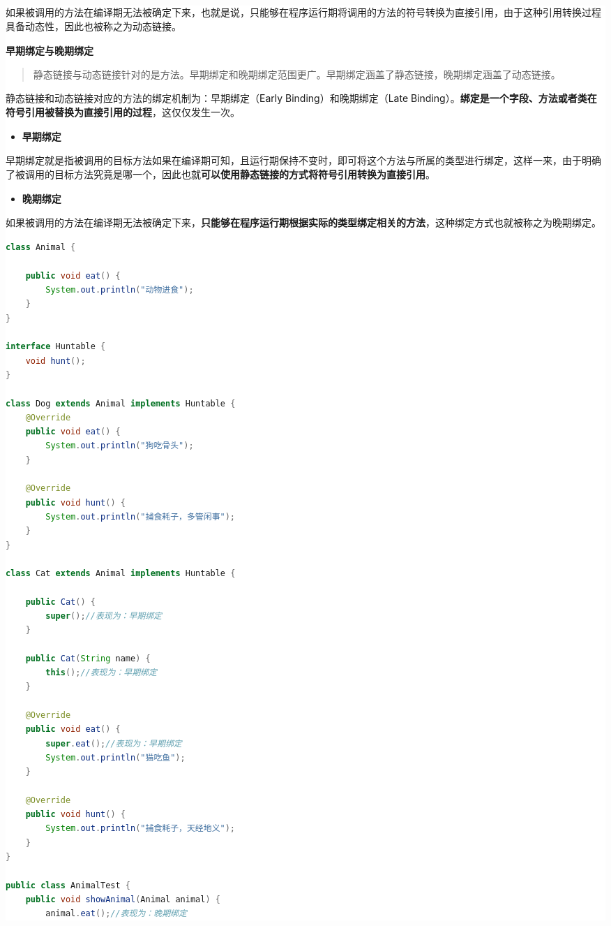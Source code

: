 如果被调用的方法在编译期无法被确定下来，也就是说，只能够在程序运行期将调用的方法的符号转换为直接引用，由于这种引用转换过程具备动态性，因此也被称之为动态链接。

**早期绑定与晚期绑定**

> 静态链接与动态链接针对的是方法。早期绑定和晚期绑定范围更广。早期绑定涵盖了静态链接，晚期绑定涵盖了动态链接。

静态链接和动态链接对应的方法的绑定机制为：早期绑定（Early Binding）和晚期绑定（Late Binding）。**绑定是一个字段、方法或者类在符号引用被替换为直接引用的过程**，这仅仅发生一次。

- **早期绑定**

早期绑定就是指被调用的目标方法如果在编译期可知，且运行期保持不变时，即可将这个方法与所属的类型进行绑定，这样一来，由于明确了被调用的目标方法究竟是哪一个，因此也就**可以使用静态链接的方式将符号引用转换为直接引用**。

- **晚期绑定**

如果被调用的方法在编译期无法被确定下来，**只能够在程序运行期根据实际的类型绑定相关的方法**，这种绑定方式也就被称之为晚期绑定。

```java
class Animal {

    public void eat() {
        System.out.println("动物进食");
    }
}

interface Huntable {
    void hunt();
}

class Dog extends Animal implements Huntable {
    @Override
    public void eat() {
        System.out.println("狗吃骨头");
    }

    @Override
    public void hunt() {
        System.out.println("捕食耗子，多管闲事");
    }
}

class Cat extends Animal implements Huntable {

    public Cat() {
        super();//表现为：早期绑定
    }

    public Cat(String name) {
        this();//表现为：早期绑定
    }

    @Override
    public void eat() {
        super.eat();//表现为：早期绑定
        System.out.println("猫吃鱼");
    }

    @Override
    public void hunt() {
        System.out.println("捕食耗子，天经地义");
    }
}

public class AnimalTest {
    public void showAnimal(Animal animal) {
        animal.eat();//表现为：晚期绑定
```